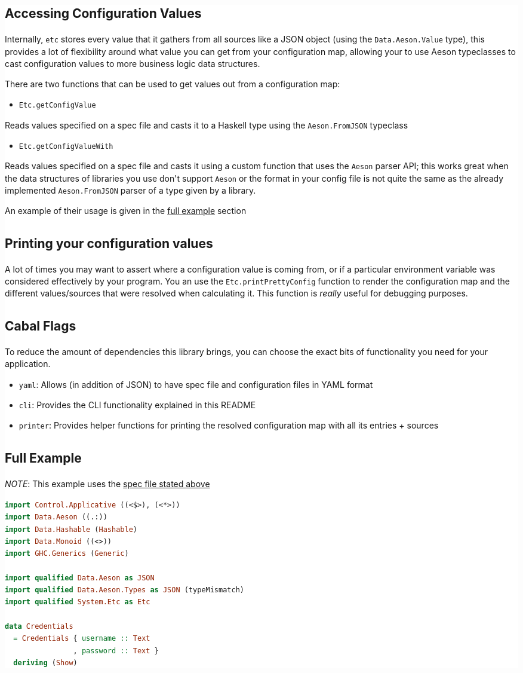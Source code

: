 ## Accessing Configuration Values

Internally, `etc` stores every value that it gathers from all sources like a
JSON object (using the `Data.Aeson.Value` type), this provides a lot of
flexibility around what value you can get from your configuration map, allowing
your to use Aeson typeclasses to cast configuration values to more business
logic data structures.

There are two functions that can be used to get values out from a configuration
map:

- `Etc.getConfigValue`

Reads values specified on a spec file and casts it to a Haskell type
using the `Aeson.FromJSON` typeclass

- `Etc.getConfigValueWith`

Reads values specified on a spec file and casts it using a custom function that
uses the `Aeson` parser API; this works great when the data structures of
libraries you use don't support `Aeson` or the format in your config file is not
quite the same as the already implemented `Aeson.FromJSON` parser of a type
given by a library.

An example of their usage is given in the [full example](#full-example) section

## Printing your configuration values

A lot of times you may want to assert where a configuration value is coming
from, or if a particular environment variable was considered effectively by your
program. You an use the `Etc.printPrettyConfig` function to render the
configuration map and the different values/sources that were resolved when
calculating it. This function is _really_ useful for debugging purposes.


## Cabal Flags

To reduce the amount of dependencies this library brings, you can choose
the exact bits of functionality you need for your application.

- `yaml`: Allows (in addition of JSON) to have spec file and configuration files
  in YAML format

- `cli`: Provides the CLI functionality explained in this README

- `printer`: Provides helper functions for printing the resolved configuration map
  with all its entries + sources

## Full Example

*NOTE*: This example uses the [spec file stated above](#defining-a-spec-file)

```haskell
import Control.Applicative ((<$>), (<*>))
import Data.Aeson ((.:))
import Data.Hashable (Hashable)
import Data.Monoid ((<>))
import GHC.Generics (Generic)

import qualified Data.Aeson as JSON
import qualified Data.Aeson.Types as JSON (typeMismatch)
import qualified System.Etc as Etc

data Credentials
  = Credentials { username :: Text
                , password :: Text }
  deriving (Show)
```